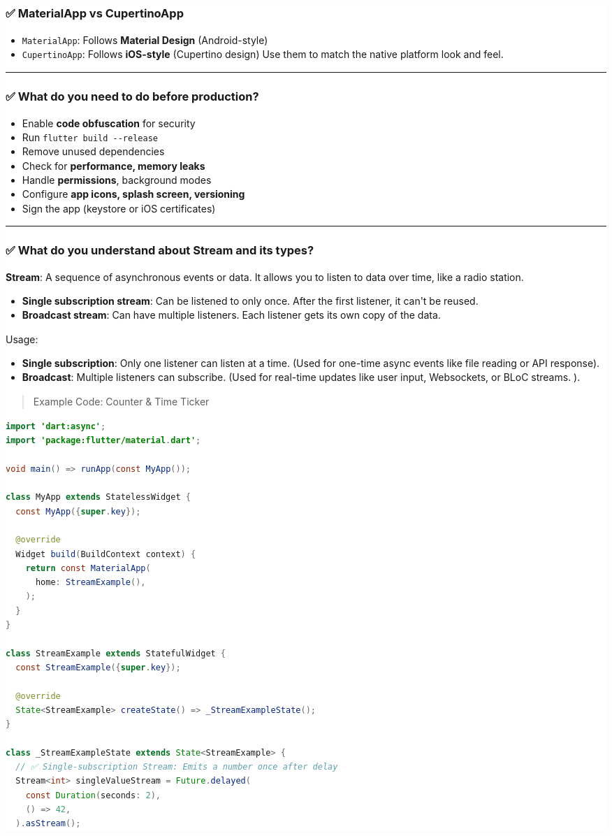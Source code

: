 ### ✅ MaterialApp vs CupertinoApp
- `MaterialApp`: Follows **Material Design** (Android-style)
- `CupertinoApp`: Follows **iOS-style** (Cupertino design)
Use them to match the native platform look and feel.

---

### ✅ What do you need to do before production?
- Enable **code obfuscation** for security
- Run `flutter build --release`
- Remove unused dependencies
- Check for **performance, memory leaks**
- Handle **permissions**, background modes
- Configure **app icons, splash screen, versioning**
- Sign the app (keystore or iOS certificates)

---

### ✅ What do you understand about Stream and its types?

**Stream**: A sequence of asynchronous events or data. It allows you to listen to data over time, like a radio station.
- **Single subscription stream**: Can be listened to only once. After the first listener, it can't be reused.
- **Broadcast stream**: Can have multiple listeners. Each listener gets its own copy of the data.

Usage:
- **Single subscription**: Only one listener can listen at a time. (Used for one-time async events like file reading or API response).
- **Broadcast**: Multiple listeners can subscribe. (Used for real-time updates like user input, Websockets, or BLoC streams. ).

>Example Code: Counter & Time Ticker

```java
import 'dart:async';
import 'package:flutter/material.dart';

void main() => runApp(const MyApp());

class MyApp extends StatelessWidget {
  const MyApp({super.key});

  @override
  Widget build(BuildContext context) {
    return const MaterialApp(
      home: StreamExample(),
    );
  }
}

class StreamExample extends StatefulWidget {
  const StreamExample({super.key});

  @override
  State<StreamExample> createState() => _StreamExampleState();
}

class _StreamExampleState extends State<StreamExample> {
  // ✅ Single-subscription Stream: Emits a number once after delay
  Stream<int> singleValueStream = Future.delayed(
    const Duration(seconds: 2),
    () => 42,
  ).asStream();

```